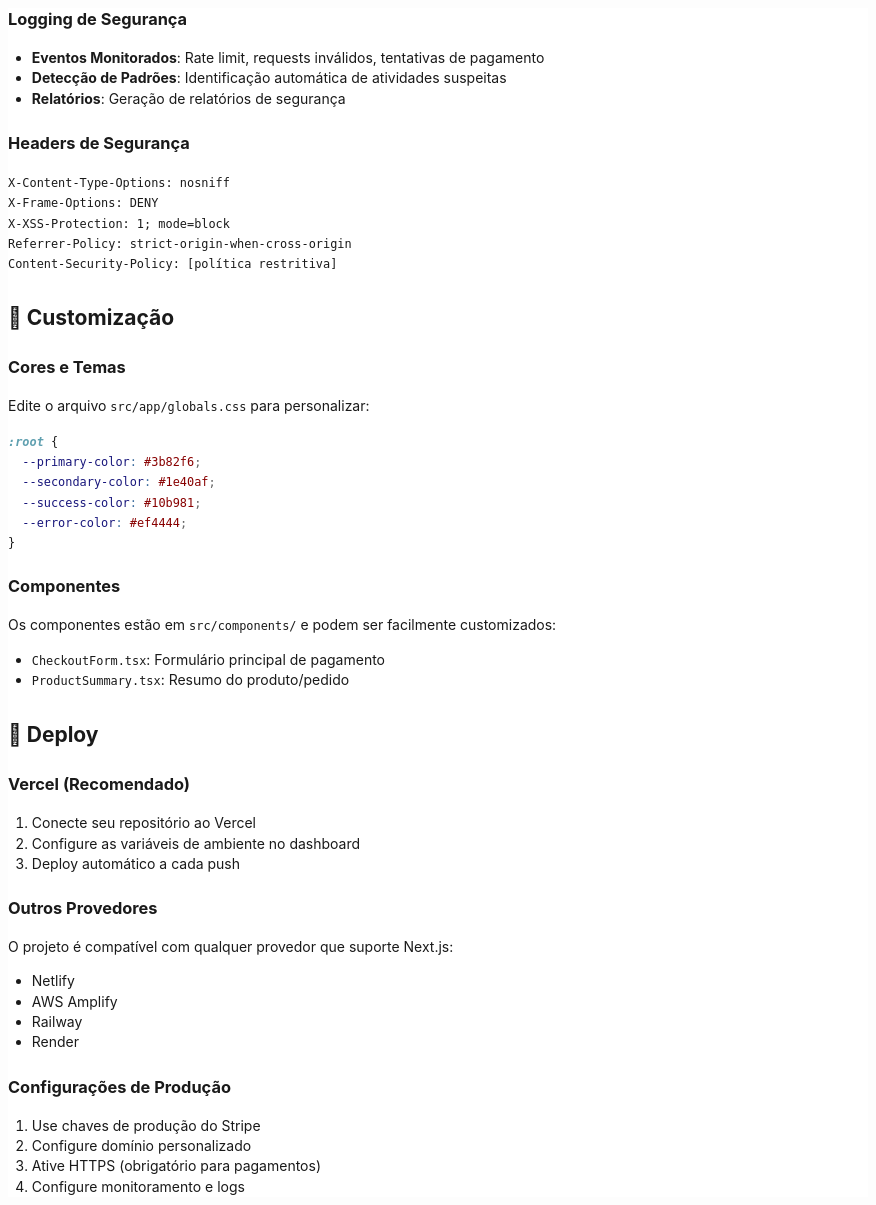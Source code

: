 ### Logging de Segurança
- **Eventos Monitorados**: Rate limit, requests inválidos, tentativas de pagamento
- **Detecção de Padrões**: Identificação automática de atividades suspeitas
- **Relatórios**: Geração de relatórios de segurança

### Headers de Segurança
```
X-Content-Type-Options: nosniff
X-Frame-Options: DENY
X-XSS-Protection: 1; mode=block
Referrer-Policy: strict-origin-when-cross-origin
Content-Security-Policy: [política restritiva]
```

## 🎨 Customização

### Cores e Temas
Edite o arquivo `src/app/globals.css` para personalizar:
```css
:root {
  --primary-color: #3b82f6;
  --secondary-color: #1e40af;
  --success-color: #10b981;
  --error-color: #ef4444;
}
```

### Componentes
Os componentes estão em `src/components/` e podem ser facilmente customizados:
- `CheckoutForm.tsx`: Formulário principal de pagamento
- `ProductSummary.tsx`: Resumo do produto/pedido

## 🚀 Deploy

### Vercel (Recomendado)
1. Conecte seu repositório ao Vercel
2. Configure as variáveis de ambiente no dashboard
3. Deploy automático a cada push

### Outros Provedores
O projeto é compatível com qualquer provedor que suporte Next.js:
- Netlify
- AWS Amplify
- Railway
- Render

### Configurações de Produção
1. Use chaves de produção do Stripe
2. Configure domínio personalizado
3. Ative HTTPS (obrigatório para pagamentos)
4. Configure monitoramento e logs
